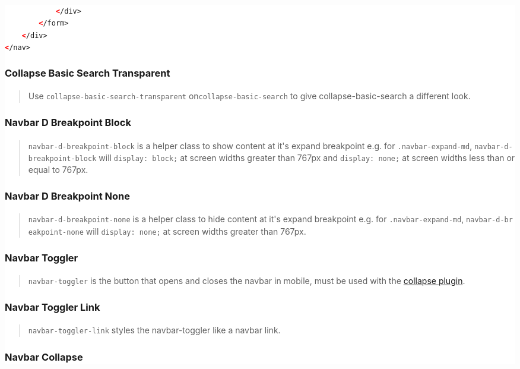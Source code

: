 ```xml
			</div>
		</form>
	</div>
</nav>
```

</article>

<article id="5">

### Collapse Basic Search Transparent

> Use `collapse-basic-search-transparent` on`collapse-basic-search` to give collapse-basic-search a different look.

</article>

<article id="6">

### Navbar D Breakpoint Block

> `navbar-d-breakpoint-block` is a helper class to show content at it's expand breakpoint e.g. for `.navbar-expand-md`, `navbar-d-breakpoint-block` will `display: block;` at screen widths greater than 767px and `display: none;` at screen widths less than or equal to 767px.

</article>

<article id="7">

### Navbar D Breakpoint None

> `navbar-d-breakpoint-none` is a helper class to hide content at it's expand breakpoint e.g. for `.navbar-expand-md`, `navbar-d-breakpoint-none` will `display: none;` at screen widths greater than 767px.

</article>

<article id="8">

### Navbar Toggler

> `navbar-toggler` is the button that opens and closes the navbar in mobile, must be used with the <a href="http://getbootstrap.com/javascript/#collapse">collapse plugin</a>.

</article>

<article id="9">

### Navbar Toggler Link

> `navbar-toggler-link` styles the navbar-toggler like a navbar link.

</article>

<article id="10">

### Navbar Collapse
